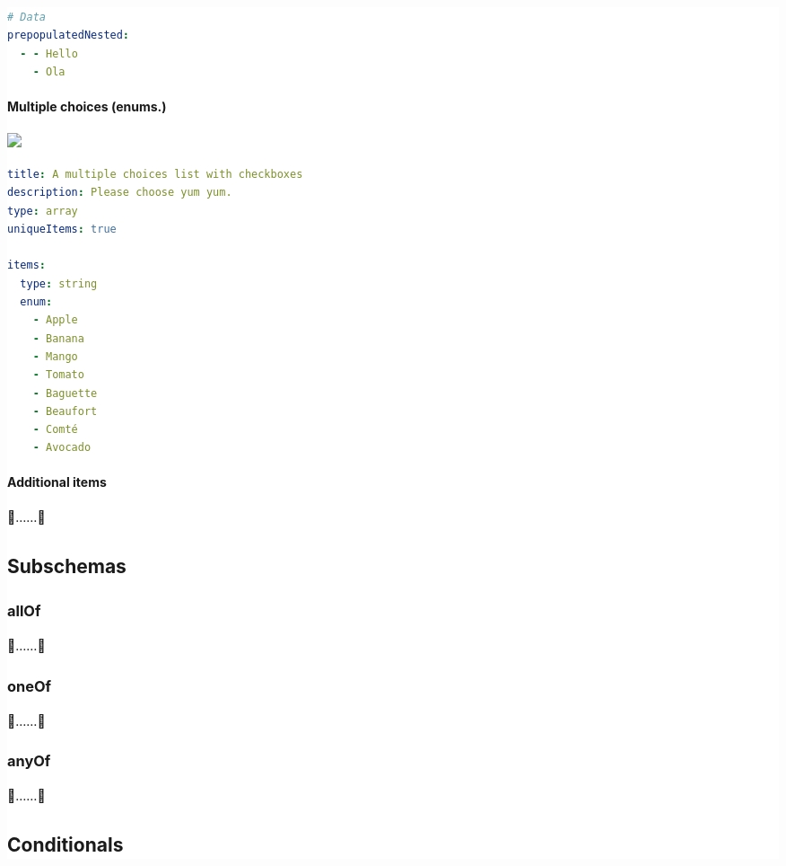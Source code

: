 ```yaml
# Data
prepopulatedNested:
  - - Hello
    - Ola
```

#### Multiple choices (enums.)

![](https://ik.imagekit.io/jc0/jsfe/design/screenshots/fields/array-multichoices_hjCAewQR9.png?updatedAt=1695289199921)

```yaml
title: A multiple choices list with checkboxes
description: Please choose yum yum.
type: array
uniqueItems: true

items:
  type: string
  enum:
    - Apple
    - Banana
    - Mango
    - Tomato
    - Baguette
    - Beaufort
    - Comté
    - Avocado
```

#### Additional items

🚧……🚧





## Subschemas

### allOf

🚧……🚧

### oneOf

🚧……🚧

### anyOf

🚧……🚧

## Conditionals
